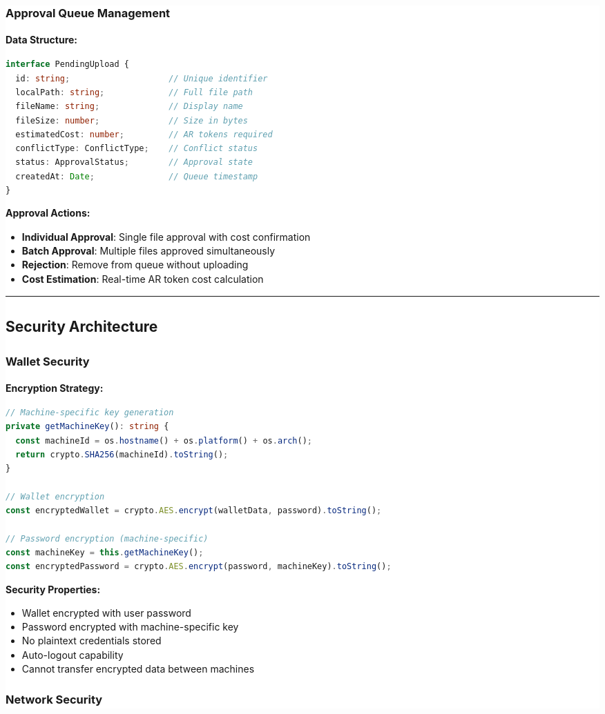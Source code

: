 ### Approval Queue Management

**Data Structure:**
```typescript
interface PendingUpload {
  id: string;                    // Unique identifier
  localPath: string;             // Full file path
  fileName: string;              // Display name
  fileSize: number;              // Size in bytes
  estimatedCost: number;         // AR tokens required
  conflictType: ConflictType;    // Conflict status
  status: ApprovalStatus;        // Approval state
  createdAt: Date;               // Queue timestamp
}
```

**Approval Actions:**
- **Individual Approval**: Single file approval with cost confirmation
- **Batch Approval**: Multiple files approved simultaneously
- **Rejection**: Remove from queue without uploading
- **Cost Estimation**: Real-time AR token cost calculation

---

## Security Architecture

### Wallet Security

**Encryption Strategy:**
```typescript
// Machine-specific key generation
private getMachineKey(): string {
  const machineId = os.hostname() + os.platform() + os.arch();
  return crypto.SHA256(machineId).toString();
}

// Wallet encryption
const encryptedWallet = crypto.AES.encrypt(walletData, password).toString();

// Password encryption (machine-specific)
const machineKey = this.getMachineKey();
const encryptedPassword = crypto.AES.encrypt(password, machineKey).toString();
```

**Security Properties:**
- Wallet encrypted with user password
- Password encrypted with machine-specific key
- No plaintext credentials stored
- Auto-logout capability
- Cannot transfer encrypted data between machines

### Network Security
